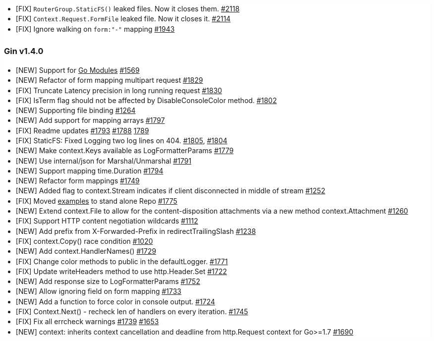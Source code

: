 - [FIX] `RouterGroup.StaticFS()` leaked files. Now it closes them. [#2118](https://github.com/yujian0213/self-web/framework/gin/pull/2118)
- [FIX] `Context.Request.FormFile` leaked file. Now it closes it. [#2114](https://github.com/yujian0213/self-web/framework/gin/pull/2114)
- [FIX] Ignore walking on `form:"-"` mapping [#1943](https://github.com/yujian0213/self-web/framework/gin/pull/1943)

### Gin v1.4.0

- [NEW] Support for [Go Modules](https://github.com/golang/go/wiki/Modules)  [#1569](https://github.com/yujian0213/self-web/framework/gin/pull/1569)
- [NEW] Refactor of form mapping multipart request [#1829](https://github.com/yujian0213/self-web/framework/gin/pull/1829)
- [FIX] Truncate Latency precision in long running request [#1830](https://github.com/yujian0213/self-web/framework/gin/pull/1830)
- [FIX] IsTerm flag should not be affected by DisableConsoleColor method. [#1802](https://github.com/yujian0213/self-web/framework/gin/pull/1802)
- [NEW] Supporting file binding [#1264](https://github.com/yujian0213/self-web/framework/gin/pull/1264)
- [NEW] Add support for mapping arrays [#1797](https://github.com/yujian0213/self-web/framework/gin/pull/1797)
- [FIX] Readme updates [#1793](https://github.com/yujian0213/self-web/framework/gin/pull/1793) [#1788](https://github.com/yujian0213/self-web/framework/gin/pull/1788) [1789](https://github.com/yujian0213/self-web/framework/gin/pull/1789)
- [FIX] StaticFS: Fixed Logging two log lines on 404.  [#1805](https://github.com/yujian0213/self-web/framework/gin/pull/1805), [#1804](https://github.com/yujian0213/self-web/framework/gin/pull/1804)
- [NEW] Make context.Keys available as LogFormatterParams [#1779](https://github.com/yujian0213/self-web/framework/gin/pull/1779)
- [NEW] Use internal/json for Marshal/Unmarshal [#1791](https://github.com/yujian0213/self-web/framework/gin/pull/1791)
- [NEW] Support mapping time.Duration [#1794](https://github.com/yujian0213/self-web/framework/gin/pull/1794)
- [NEW] Refactor form mappings [#1749](https://github.com/yujian0213/self-web/framework/gin/pull/1749)
- [NEW] Added flag to context.Stream indicates if client disconnected in middle of stream [#1252](https://github.com/yujian0213/self-web/framework/gin/pull/1252)
- [FIX] Moved [examples](https://github.com/gin-gonic/examples) to stand alone Repo [#1775](https://github.com/yujian0213/self-web/framework/gin/pull/1775)
- [NEW] Extend context.File to allow for the content-disposition attachments via a new method context.Attachment [#1260](https://github.com/yujian0213/self-web/framework/gin/pull/1260)
- [FIX] Support HTTP content negotiation wildcards [#1112](https://github.com/yujian0213/self-web/framework/gin/pull/1112)
- [NEW] Add prefix from X-Forwarded-Prefix in redirectTrailingSlash [#1238](https://github.com/yujian0213/self-web/framework/gin/pull/1238)
- [FIX] context.Copy() race condition [#1020](https://github.com/yujian0213/self-web/framework/gin/pull/1020)
- [NEW] Add context.HandlerNames() [#1729](https://github.com/yujian0213/self-web/framework/gin/pull/1729)
- [FIX] Change color methods to public in the defaultLogger. [#1771](https://github.com/yujian0213/self-web/framework/gin/pull/1771)
- [FIX] Update writeHeaders method to use http.Header.Set [#1722](https://github.com/yujian0213/self-web/framework/gin/pull/1722)
- [NEW] Add response size to LogFormatterParams [#1752](https://github.com/yujian0213/self-web/framework/gin/pull/1752)
- [NEW] Allow ignoring field on form mapping [#1733](https://github.com/yujian0213/self-web/framework/gin/pull/1733)
- [NEW] Add a function to force color in console output. [#1724](https://github.com/yujian0213/self-web/framework/gin/pull/1724)
- [FIX] Context.Next() - recheck len of handlers on every iteration. [#1745](https://github.com/yujian0213/self-web/framework/gin/pull/1745)
- [FIX] Fix all errcheck warnings [#1739](https://github.com/yujian0213/self-web/framework/gin/pull/1739) [#1653](https://github.com/yujian0213/self-web/framework/gin/pull/1653)
- [NEW] context: inherits context cancellation and deadline from http.Request context for Go>=1.7 [#1690](https://github.com/yujian0213/self-web/framework/gin/pull/1690)